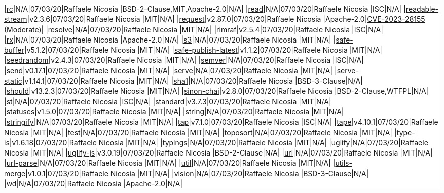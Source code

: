 |[rc](https://www.npmjs.com/rc)|N/A|07/03/20|Raffaele Nicosia |BSD-2-Clause,MIT,Apache-2.0|N/A|
|[read](https://www.npmjs.com/read)|N/A|07/03/20|Raffaele Nicosia |ISC|N/A|
|[readable-stream](https://www.npmjs.com/readable-stream)|v2.3.6|07/03/20|Raffaele Nicosia |MIT|N/A|
|[request](https://www.npmjs.com/request)|v2.87.0|07/03/20|Raffaele Nicosia |Apache-2.0|[CVE-2023-28155](https://github.com/advisories/GHSA-p8p7-x288-28g6) (Moderate)|
|[resolve](https://www.npmjs.com/resolve)|N/A|07/03/20|Raffaele Nicosia |MIT|N/A|
|[rimraf](https://www.npmjs.com/rimraf)|v2.5.4|07/03/20|Raffaele Nicosia |ISC|N/A|
|[rx](https://www.npmjs.com/rx)|N/A|07/03/20|Raffaele Nicosia |Apache-2.0|N/A|
|[s3](https://www.npmjs.com/s3)|N/A|07/03/20|Raffaele Nicosia |MIT|N/A|
|[safe-buffer](https://www.npmjs.com/safe-buffer)|v5.1.2|07/03/20|Raffaele Nicosia |MIT|N/A|
|[safe-publish-latest](https://www.npmjs.com/safe-publish-latest)|v1.1.2|07/03/20|Raffaele Nicosia |MIT|N/A|
|[seedrandom](https://www.npmjs.com/seedrandom)|v2.4.3|07/03/20|Raffaele Nicosia |MIT|N/A|
|[semver](https://www.npmjs.com/semver)|N/A|07/03/20|Raffaele Nicosia |ISC|N/A|
|[send](https://www.npmjs.com/send)|v0.17.1|07/03/20|Raffaele Nicosia |MIT|N/A|
|[serve](https://www.npmjs.com/serve)|N/A|07/03/20|Raffaele Nicosia |MIT|N/A|
|[serve-static](https://www.npmjs.com/serve-static)|v1.14.1|07/03/20|Raffaele Nicosia |MIT|N/A|
|[sha1](https://www.npmjs.com/sha1)|N/A|07/03/20|Raffaele Nicosia |BSD-3-Clause|N/A|
|[should](https://www.npmjs.com/should)|v13.2.3|07/03/20|Raffaele Nicosia |MIT|N/A|
|[sinon-chai](https://www.npmjs.com/sinon-chai)|v2.8.0|07/03/20|Raffaele Nicosia |BSD-2-Clause,WTFPL|N/A|
|[st](https://www.npmjs.com/st)|N/A|07/03/20|Raffaele Nicosia |ISC|N/A|
|[standard](https://www.npmjs.com/standard)|v3.7.3|07/03/20|Raffaele Nicosia |MIT|N/A|
|[statuses](https://www.npmjs.com/statuses)|v1.5.0|07/03/20|Raffaele Nicosia |MIT|N/A|
|[string](https://www.npmjs.com/string)|N/A|07/03/20|Raffaele Nicosia |MIT|N/A|
|[stringify](https://www.npmjs.com/stringify)|N/A|07/03/20|Raffaele Nicosia |MIT|N/A|
|[tap](https://www.npmjs.com/tap)|v7.1.0|07/03/20|Raffaele Nicosia |ISC|N/A|
|[tape](https://www.npmjs.com/tape)|v4.10.1|07/03/20|Raffaele Nicosia |MIT|N/A|
|[test](https://www.npmjs.com/test)|N/A|07/03/20|Raffaele Nicosia |MIT|N/A|
|[toposort](https://www.npmjs.com/toposort)|N/A|07/03/20|Raffaele Nicosia |MIT|N/A|
|[type-is](https://www.npmjs.com/type-is)|v1.6.18|07/03/20|Raffaele Nicosia |MIT|N/A|
|[typings](https://www.npmjs.com/typings)|N/A|07/03/20|Raffaele Nicosia |MIT|N/A|
|[uglify](https://www.npmjs.com/uglify)|N/A|07/03/20|Raffaele Nicosia |MIT|N/A|
|[uglify-js](https://www.npmjs.com/uglify-js)|v3.0.19|07/03/20|Raffaele Nicosia |BSD-2-Clause|N/A|
|[url](https://www.npmjs.com/url)|N/A|07/03/20|Raffaele Nicosia |MIT|N/A|
|[url-parse](https://www.npmjs.com/url-parse)|N/A|07/03/20|Raffaele Nicosia |MIT|N/A|
|[util](https://www.npmjs.com/util)|N/A|07/03/20|Raffaele Nicosia |MIT|N/A|
|[utils-merge](https://www.npmjs.com/utils-merge)|v1.0.1|07/03/20|Raffaele Nicosia |MIT|N/A|
|[vision](https://www.npmjs.com/vision)|N/A|07/03/20|Raffaele Nicosia |BSD-3-Clause|N/A|
|[wd](https://www.npmjs.com/wd)|N/A|07/03/20|Raffaele Nicosia |Apache-2.0|N/A|